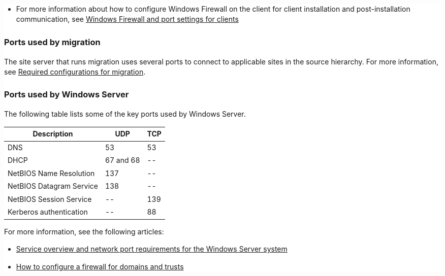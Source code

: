 - For more information about how to configure Windows Firewall on the client for client installation and post-installation communication, see [Windows Firewall and port settings for clients](../../clients/deploy/windows-firewall-and-port-settings-for-clients.md)  

### <a name="BKMK_MigrationPorts"></a> Ports used by migration

The site server that runs migration uses several ports to connect to applicable sites in the source hierarchy. For more information, see [Required configurations for migration](../../migration/prerequisites-for-migration.md#BKMK_Required_Configurations).  

### <a name="BKMK_ServerPorts"></a> Ports used by Windows Server

The following table lists some of the key ports used by Windows Server.

|Description|UDP|TCP|  
|-----------------|---------|---------|  
|DNS|53|53|  
|DHCP|67 and 68|--|  
|NetBIOS Name Resolution|137|--|  
|NetBIOS Datagram Service|138|--|  
|NetBIOS Session Service|--|139|  
|Kerberos authentication|--|88|

For more information, see the following articles:

- [Service overview and network port requirements for the Windows Server system](https://support.microsoft.com/help/832017/service-overview-and-network-port-requirements-for-windows)

- [How to configure a firewall for domains and trusts](https://support.microsoft.com/help/179442/how-to-configure-a-firewall-for-domains-and-trusts)
